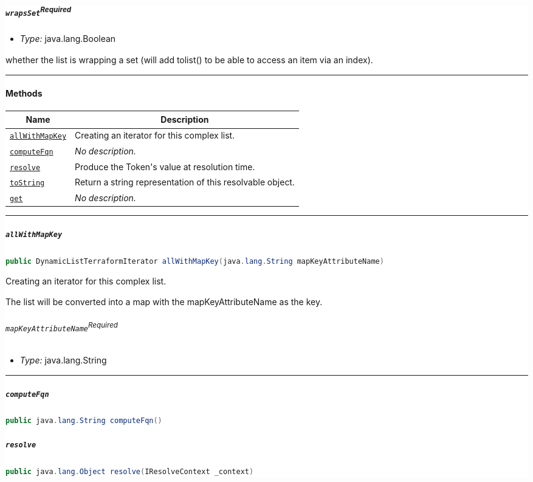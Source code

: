 ##### `wrapsSet`<sup>Required</sup> <a name="wrapsSet" id="@cdktf/provider-databricks.sqlTable.SqlTableColumnList.Initializer.parameter.wrapsSet"></a>

- *Type:* java.lang.Boolean

whether the list is wrapping a set (will add tolist() to be able to access an item via an index).

---

#### Methods <a name="Methods" id="Methods"></a>

| **Name** | **Description** |
| --- | --- |
| <code><a href="#@cdktf/provider-databricks.sqlTable.SqlTableColumnList.allWithMapKey">allWithMapKey</a></code> | Creating an iterator for this complex list. |
| <code><a href="#@cdktf/provider-databricks.sqlTable.SqlTableColumnList.computeFqn">computeFqn</a></code> | *No description.* |
| <code><a href="#@cdktf/provider-databricks.sqlTable.SqlTableColumnList.resolve">resolve</a></code> | Produce the Token's value at resolution time. |
| <code><a href="#@cdktf/provider-databricks.sqlTable.SqlTableColumnList.toString">toString</a></code> | Return a string representation of this resolvable object. |
| <code><a href="#@cdktf/provider-databricks.sqlTable.SqlTableColumnList.get">get</a></code> | *No description.* |

---

##### `allWithMapKey` <a name="allWithMapKey" id="@cdktf/provider-databricks.sqlTable.SqlTableColumnList.allWithMapKey"></a>

```java
public DynamicListTerraformIterator allWithMapKey(java.lang.String mapKeyAttributeName)
```

Creating an iterator for this complex list.

The list will be converted into a map with the mapKeyAttributeName as the key.

###### `mapKeyAttributeName`<sup>Required</sup> <a name="mapKeyAttributeName" id="@cdktf/provider-databricks.sqlTable.SqlTableColumnList.allWithMapKey.parameter.mapKeyAttributeName"></a>

- *Type:* java.lang.String

---

##### `computeFqn` <a name="computeFqn" id="@cdktf/provider-databricks.sqlTable.SqlTableColumnList.computeFqn"></a>

```java
public java.lang.String computeFqn()
```

##### `resolve` <a name="resolve" id="@cdktf/provider-databricks.sqlTable.SqlTableColumnList.resolve"></a>

```java
public java.lang.Object resolve(IResolveContext _context)
```
